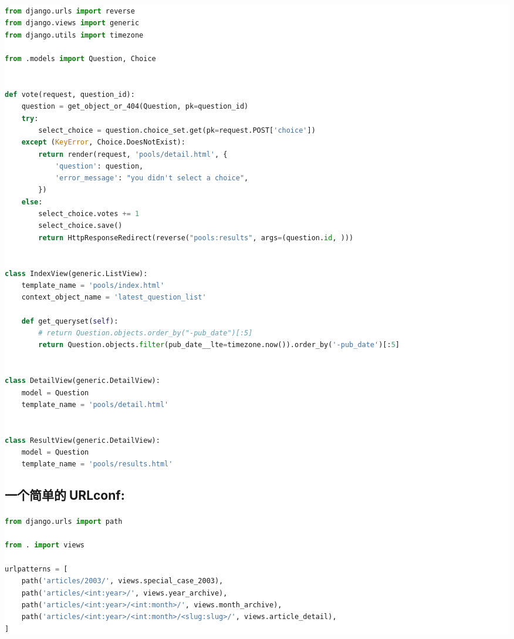 ```py
from django.urls import reverse
from django.views import generic
from django.utils import timezone

from .models import Question, Choice


def vote(request, question_id):
    question = get_object_or_404(Question, pk=question_id)
    try:
        select_choice = question.choice_set.get(pk=request.POST['choice'])
    except (KeyError, Choice.DoesNotExist):
        return render(request, 'pools/detail.html', {
            'question': question,
            'error_message': "you didn't select a choice",
        })
    else:
        select_choice.votes += 1
        select_choice.save()
        return HttpResponseRedirect(reverse("pools:results", args=(question.id, )))


class IndexView(generic.ListView):
    template_name = 'pools/index.html'
    context_object_name = 'latest_question_list'

    def get_queryset(self):
        # return Question.objects.order_by("-pub_date")[:5]
        return Question.objects.filter(pub_date__lte=timezone.now()).order_by('-pub_date')[:5]


class DetailView(generic.DetailView):
    model = Question
    template_name = 'pools/detail.html'


class ResultView(generic.DetailView):
    model = Question
    template_name = 'pools/results.html'

```








## 一个简单的 URLconf:
```py
from django.urls import path

from . import views

urlpatterns = [
    path('articles/2003/', views.special_case_2003),
    path('articles/<int:year>/', views.year_archive),
    path('articles/<int:year>/<int:month>/', views.month_archive),
    path('articles/<int:year>/<int:month>/<slug:slug>/', views.article_detail),
]
```
